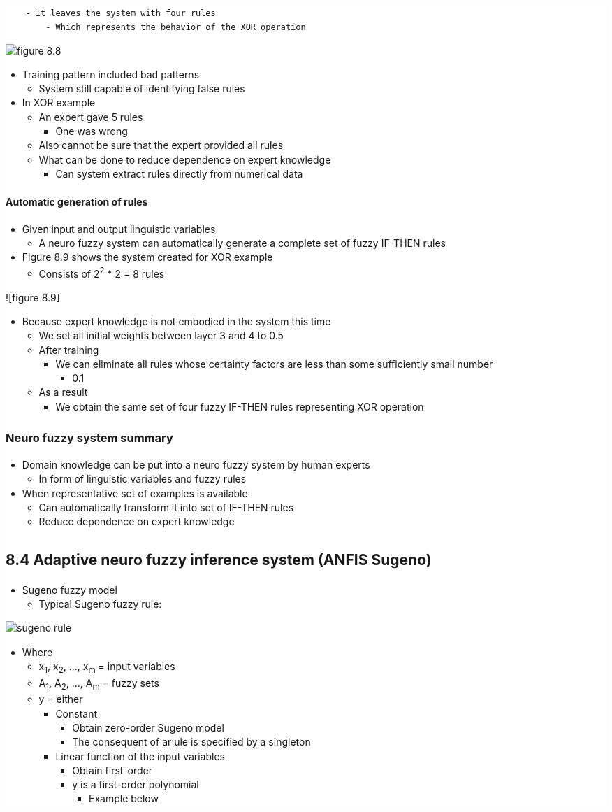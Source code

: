 		- It leaves the system with four rules
			- Which represents the behavior of the XOR operation

![figure 8.8](http://snag.gy/mW0gw.jpg)

- Training pattern included bad patterns
	- System still capable of identifying false rules
- In XOR example
	- An expert gave 5 rules
		- One was wrong
	- Also cannot be sure that the expert provided all rules
	- What can be done to reduce dependence on expert knowledge
		- Can system extract rules directly from numerical data

#### Automatic generation of rules

- Given input and output linguistic variables
	- A neuro fuzzy system can automatically generate a complete set of fuzzy IF-THEN rules
- Figure 8.9 shows the system created for XOR example
	- Consists of 2<sup>2</sup> * 2 = 8 rules

![figure 8.9]

- Because expert knowledge is not embodied in the system this time
	- We set all initial weights between layer 3 and 4 to 0.5
	- After training
		- We can eliminate all rules whose certainty factors are less than some sufficiently small number
			- 0.1
	- As a result
		- We obtain the same set of four fuzzy IF-THEN rules representing XOR operation

### Neuro fuzzy system summary

- Domain knowledge can be put into a neuro fuzzy system by human experts
	- In form of linguistic variables and fuzzy rules
- When representative set of examples is available
	- Can automatically transform it into set of IF-THEN rules
	- Reduce dependence on expert knowledge

## 8.4 Adaptive neuro fuzzy inference system (ANFIS Sugeno)

- Sugeno fuzzy model
	- Typical Sugeno fuzzy rule:

![sugeno rule](http://snag.gy/UPwE3.jpg)

- Where
	- x<sub>1</sub>, x<sub>2</sub>, ..., x<sub>m</sub> = input variables
	- A<sub>1</sub>, A<sub>2</sub>, ..., A<sub>m</sub> = fuzzy sets
	- y = either
		- Constant
			- Obtain zero-order Sugeno model
			- The consequent of ar ule is specified by a singleton
		- Linear function of the input variables
			- Obtain first-order
			- y is a first-order polynomial
				- Example below

